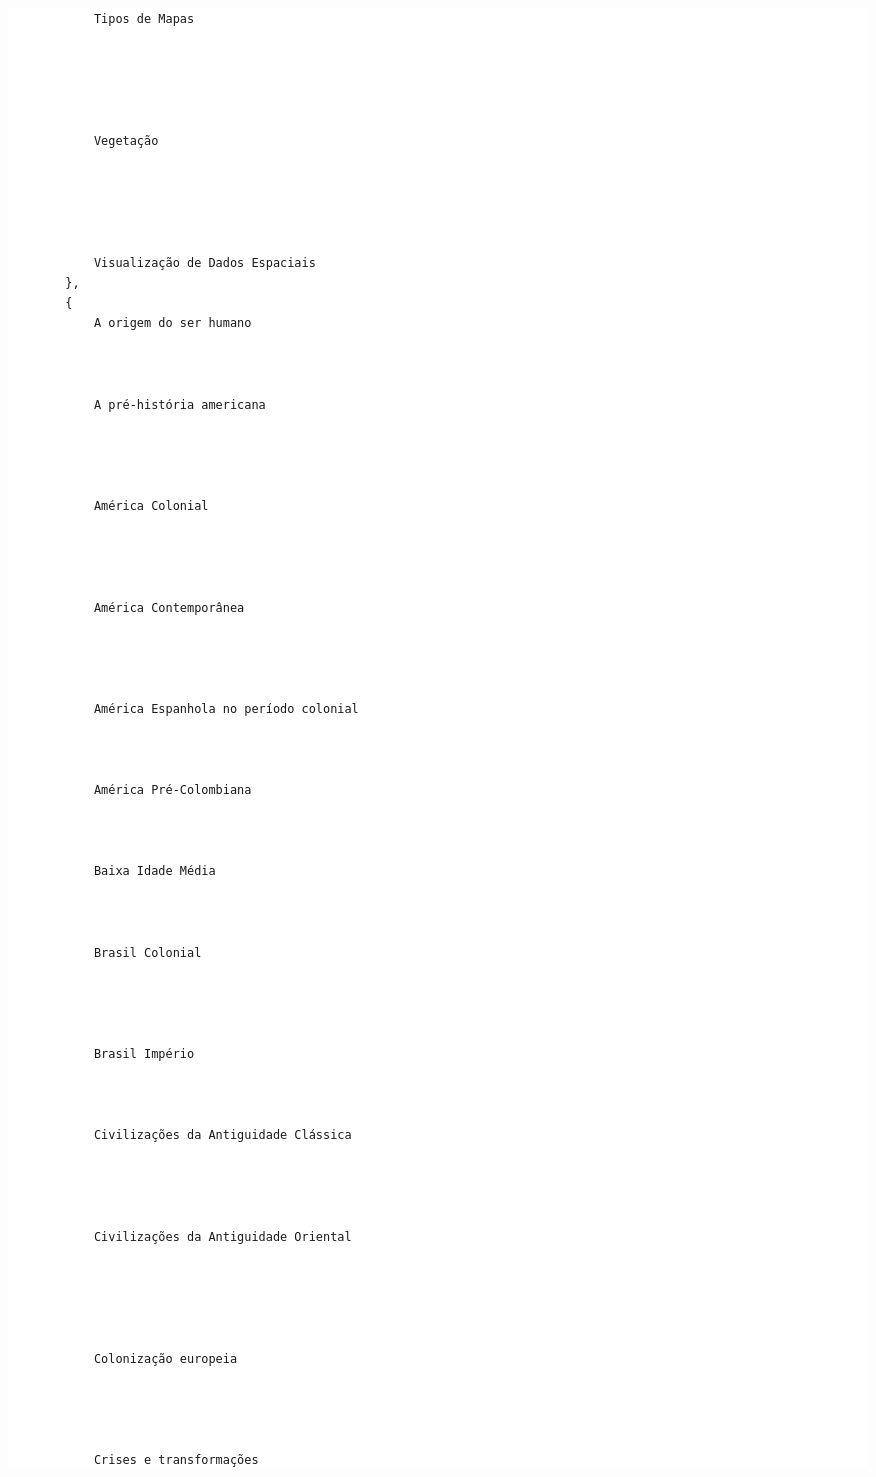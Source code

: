 


                Tipos de Mapas





                Vegetação





                Visualização de Dados Espaciais
            },
            {
                A origem do ser humano



                A pré-história americana




                América Colonial




                América Contemporânea




                América Espanhola no período colonial



                América Pré-Colombiana



                Baixa Idade Média



                Brasil Colonial




                Brasil Império



                Civilizações da Antiguidade Clássica




                Civilizações da Antiguidade Oriental





                Colonização europeia




                Crises e transformações


